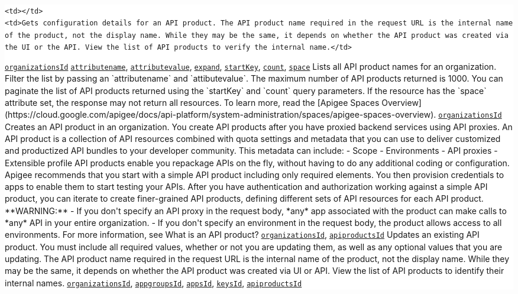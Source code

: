     <td></td>
    <td>Gets configuration details for an API product. The API product name required in the request URL is the internal name of the product, not the display name. While they may be the same, it depends on whether the API product was created via the UI or the API. View the list of API products to verify the internal name.</td>
</tr>
<tr>
    <td><a href="#organizations_apiproducts_list"><CopyableCode code="organizations_apiproducts_list" /></a></td>
    <td><CopyableCode code="select" /></td>
    <td><a href="#parameter-organizationsId"><code>organizationsId</code></a></td>
    <td><a href="#parameter-attributename"><code>attributename</code></a>, <a href="#parameter-attributevalue"><code>attributevalue</code></a>, <a href="#parameter-expand"><code>expand</code></a>, <a href="#parameter-startKey"><code>startKey</code></a>, <a href="#parameter-count"><code>count</code></a>, <a href="#parameter-space"><code>space</code></a></td>
    <td>Lists all API product names for an organization. Filter the list by passing an `attributename` and `attibutevalue`. The maximum number of API products returned is 1000. You can paginate the list of API products returned using the `startKey` and `count` query parameters. If the resource has the `space` attribute set, the response may not return all resources. To learn more, read the [Apigee Spaces Overview](https://cloud.google.com/apigee/docs/api-platform/system-administration/spaces/apigee-spaces-overview).</td>
</tr>
<tr>
    <td><a href="#organizations_apiproducts_create"><CopyableCode code="organizations_apiproducts_create" /></a></td>
    <td><CopyableCode code="insert" /></td>
    <td><a href="#parameter-organizationsId"><code>organizationsId</code></a></td>
    <td></td>
    <td>Creates an API product in an organization. You create API products after you have proxied backend services using API proxies. An API product is a collection of API resources combined with quota settings and metadata that you can use to deliver customized and productized API bundles to your developer community. This metadata can include: - Scope - Environments - API proxies - Extensible profile API products enable you repackage APIs on the fly, without having to do any additional coding or configuration. Apigee recommends that you start with a simple API product including only required elements. You then provision credentials to apps to enable them to start testing your APIs. After you have authentication and authorization working against a simple API product, you can iterate to create finer-grained API products, defining different sets of API resources for each API product. **WARNING:** - If you don't specify an API proxy in the request body, *any* app associated with the product can make calls to *any* API in your entire organization. - If you don't specify an environment in the request body, the product allows access to all environments. For more information, see What is an API product?</td>
</tr>
<tr>
    <td><a href="#organizations_apiproducts_update"><CopyableCode code="organizations_apiproducts_update" /></a></td>
    <td><CopyableCode code="replace" /></td>
    <td><a href="#parameter-organizationsId"><code>organizationsId</code></a>, <a href="#parameter-apiproductsId"><code>apiproductsId</code></a></td>
    <td></td>
    <td>Updates an existing API product. You must include all required values, whether or not you are updating them, as well as any optional values that you are updating. The API product name required in the request URL is the internal name of the product, not the display name. While they may be the same, it depends on whether the API product was created via UI or API. View the list of API products to identify their internal names.</td>
</tr>
<tr>
    <td><a href="#organizations_appgroups_apps_keys_apiproducts_delete"><CopyableCode code="organizations_appgroups_apps_keys_apiproducts_delete" /></a></td>
    <td><CopyableCode code="delete" /></td>
    <td><a href="#parameter-organizationsId"><code>organizationsId</code></a>, <a href="#parameter-appgroupsId"><code>appgroupsId</code></a>, <a href="#parameter-appsId"><code>appsId</code></a>, <a href="#parameter-keysId"><code>keysId</code></a>, <a href="#parameter-apiproductsId"><code>apiproductsId</code></a></td>
    <td></td>